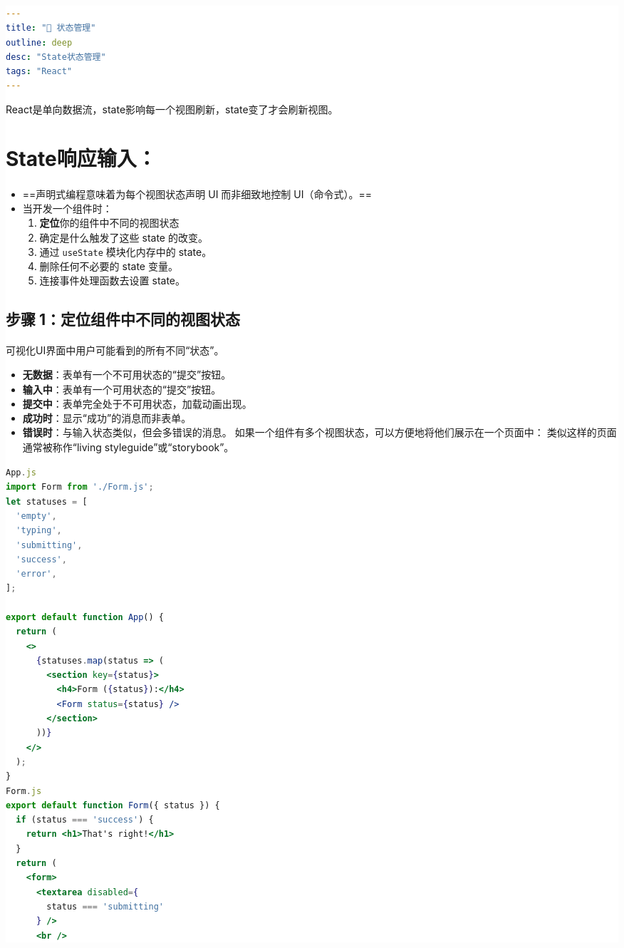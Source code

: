 ```yaml
---
title: "🎨 状态管理"
outline: deep
desc: "State状态管理"
tags: "React"
---
```


React是单向数据流，state影响每一个视图刷新，state变了才会刷新视图。
# State响应输入：
- ==声明式编程意味着为每个视图状态声明 UI 而非细致地控制 UI（命令式）。==
- 当开发一个组件时：
    1. **定位**你的组件中不同的视图状态
    2. 确定是什么触发了这些 state 的改变。
    3. 通过 `useState` 模块化内存中的 state。
    4. 删除任何不必要的 state 变量。
    5. 连接事件处理函数去设置 state。
## 步骤 1：定位组件中不同的视图状态
可视化UI界面中用户可能看到的所有不同“状态”。
- **无数据**：表单有一个不可用状态的“提交”按钮。
- **输入中**：表单有一个可用状态的“提交”按钮。
- **提交中**：表单完全处于不可用状态，加载动画出现。
- **成功时**：显示“成功”的消息而非表单。
- **错误时**：与输入状态类似，但会多错误的消息。
如果一个组件有多个视图状态，可以方便地将他们展示在一个页面中：
类似这样的页面通常被称作“living styleguide”或“storybook”。
```jsx
App.js
import Form from './Form.js';
let statuses = [
  'empty',
  'typing',
  'submitting',
  'success',
  'error',
];

export default function App() {
  return (
    <>
      {statuses.map(status => (
        <section key={status}>
          <h4>Form ({status}):</h4>
          <Form status={status} />
        </section>
      ))}
    </>
  );
}
Form.js
export default function Form({ status }) {
  if (status === 'success') {
    return <h1>That's right!</h1>
  }
  return (
    <form>
      <textarea disabled={
        status === 'submitting'
      } />
      <br />
```